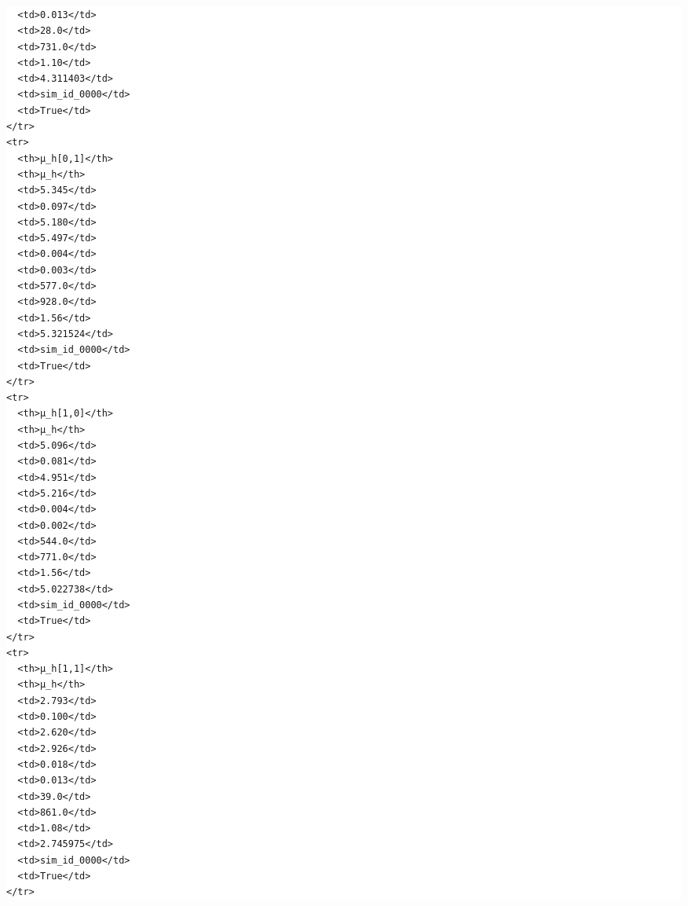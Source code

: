       <td>0.013</td>
      <td>28.0</td>
      <td>731.0</td>
      <td>1.10</td>
      <td>4.311403</td>
      <td>sim_id_0000</td>
      <td>True</td>
    </tr>
    <tr>
      <th>μ_h[0,1]</th>
      <th>μ_h</th>
      <td>5.345</td>
      <td>0.097</td>
      <td>5.180</td>
      <td>5.497</td>
      <td>0.004</td>
      <td>0.003</td>
      <td>577.0</td>
      <td>928.0</td>
      <td>1.56</td>
      <td>5.321524</td>
      <td>sim_id_0000</td>
      <td>True</td>
    </tr>
    <tr>
      <th>μ_h[1,0]</th>
      <th>μ_h</th>
      <td>5.096</td>
      <td>0.081</td>
      <td>4.951</td>
      <td>5.216</td>
      <td>0.004</td>
      <td>0.002</td>
      <td>544.0</td>
      <td>771.0</td>
      <td>1.56</td>
      <td>5.022738</td>
      <td>sim_id_0000</td>
      <td>True</td>
    </tr>
    <tr>
      <th>μ_h[1,1]</th>
      <th>μ_h</th>
      <td>2.793</td>
      <td>0.100</td>
      <td>2.620</td>
      <td>2.926</td>
      <td>0.018</td>
      <td>0.013</td>
      <td>39.0</td>
      <td>861.0</td>
      <td>1.08</td>
      <td>2.745975</td>
      <td>sim_id_0000</td>
      <td>True</td>
    </tr>
  </tbody>
</table>
</div>
